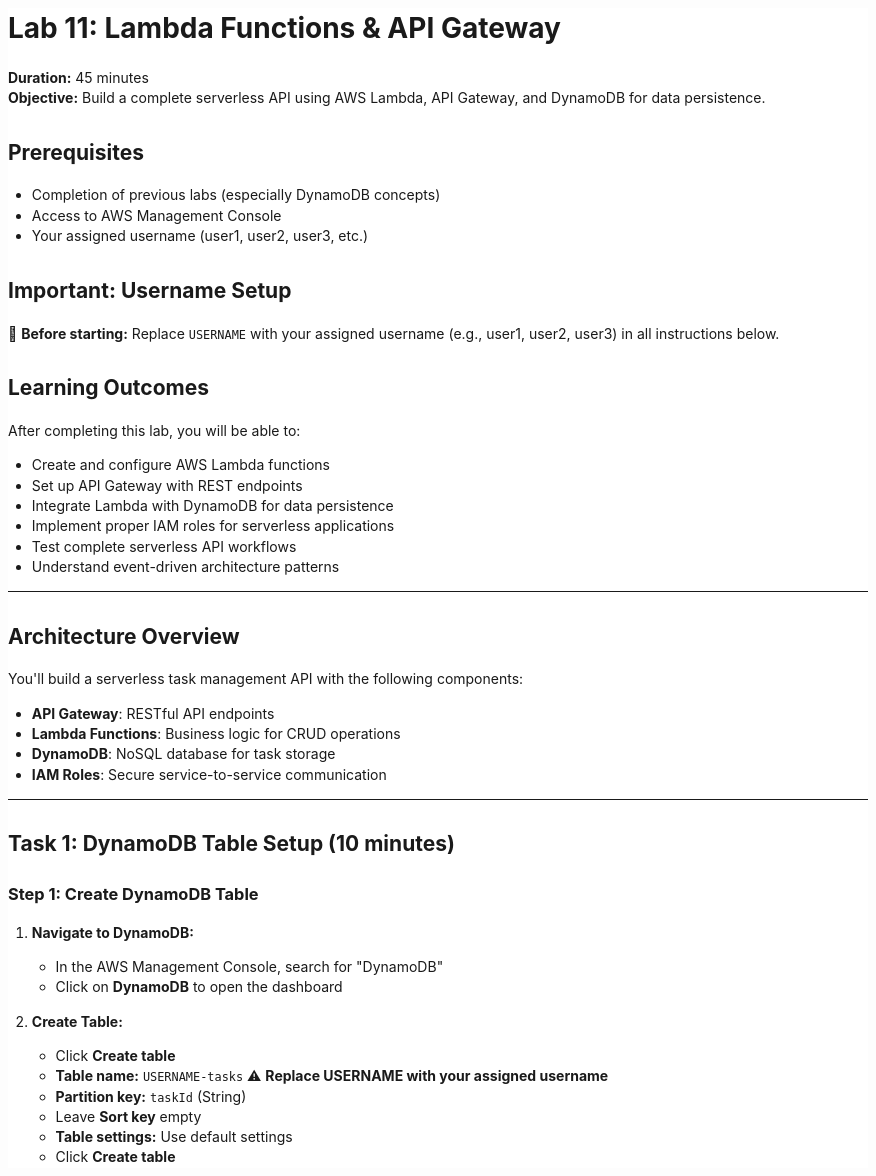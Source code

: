 # Lab 11: Lambda Functions & API Gateway

**Duration:** 45 minutes  
**Objective:** Build a complete serverless API using AWS Lambda, API Gateway, and DynamoDB for data persistence.

## Prerequisites
- Completion of previous labs (especially DynamoDB concepts)
- Access to AWS Management Console
- Your assigned username (user1, user2, user3, etc.)

## Important: Username Setup
🔧 **Before starting:** Replace `USERNAME` with your assigned username (e.g., user1, user2, user3) in all instructions below.

## Learning Outcomes
After completing this lab, you will be able to:
- Create and configure AWS Lambda functions
- Set up API Gateway with REST endpoints
- Integrate Lambda with DynamoDB for data persistence
- Implement proper IAM roles for serverless applications
- Test complete serverless API workflows
- Understand event-driven architecture patterns

---

## Architecture Overview

You'll build a serverless task management API with the following components:
- **API Gateway**: RESTful API endpoints
- **Lambda Functions**: Business logic for CRUD operations
- **DynamoDB**: NoSQL database for task storage
- **IAM Roles**: Secure service-to-service communication

---

## Task 1: DynamoDB Table Setup (10 minutes)

### Step 1: Create DynamoDB Table
1. **Navigate to DynamoDB:**
   - In the AWS Management Console, search for "DynamoDB"
   - Click on **DynamoDB** to open the dashboard

2. **Create Table:**
   - Click **Create table**
   - **Table name:** `USERNAME-tasks` ⚠️ **Replace USERNAME with your assigned username**
   - **Partition key:** `taskId` (String)
   - Leave **Sort key** empty
   - **Table settings:** Use default settings
   - Click **Create table**
